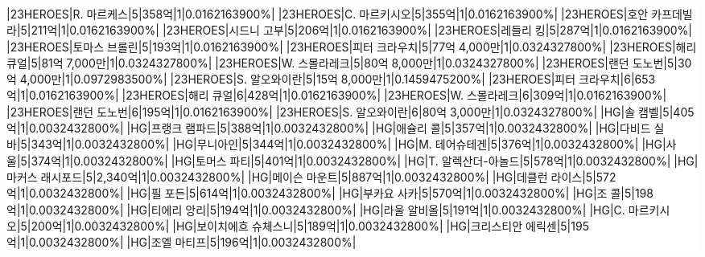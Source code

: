 |23HEROES|R. 마르케스|5|358억|1|0.0162163900%|
|23HEROES|C. 마르키시오|5|355억|1|0.0162163900%|
|23HEROES|호안 카프데빌라|5|211억|1|0.0162163900%|
|23HEROES|시드니 고부|5|206억|1|0.0162163900%|
|23HEROES|레들리 킹|5|287억|1|0.0162163900%|
|23HEROES|토마스 브롤린|5|193억|1|0.0162163900%|
|23HEROES|피터 크라우치|5|77억 4,000만|1|0.0324327800%|
|23HEROES|해리 큐얼|5|81억 7,000만|1|0.0324327800%|
|23HEROES|W. 스몰라레크|5|80억 8,000만|1|0.0324327800%|
|23HEROES|랜던 도노번|5|30억 4,000만|1|0.0972983500%|
|23HEROES|S. 알오와이란|5|15억 8,000만|1|0.1459475200%|
|23HEROES|피터 크라우치|6|653억|1|0.0162163900%|
|23HEROES|해리 큐얼|6|428억|1|0.0162163900%|
|23HEROES|W. 스몰라레크|6|309억|1|0.0162163900%|
|23HEROES|랜던 도노번|6|195억|1|0.0162163900%|
|23HEROES|S. 알오와이란|6|80억 3,000만|1|0.0324327800%|
|HG|솔 캠벨|5|405억|1|0.0032432800%|
|HG|프랭크 램파드|5|388억|1|0.0032432800%|
|HG|애슐리 콜|5|357억|1|0.0032432800%|
|HG|다비드 실바|5|343억|1|0.0032432800%|
|HG|무니아인|5|344억|1|0.0032432800%|
|HG|M. 테어슈테겐|5|376억|1|0.0032432800%|
|HG|사울|5|374억|1|0.0032432800%|
|HG|토머스 파티|5|401억|1|0.0032432800%|
|HG|T. 알렉산더-아놀드|5|578억|1|0.0032432800%|
|HG|마커스 래시포드|5|2,340억|1|0.0032432800%|
|HG|메이슨 마운트|5|887억|1|0.0032432800%|
|HG|데클런 라이스|5|572억|1|0.0032432800%|
|HG|필 포든|5|614억|1|0.0032432800%|
|HG|부카요 사카|5|570억|1|0.0032432800%|
|HG|조 콜|5|198억|1|0.0032432800%|
|HG|티에리 앙리|5|194억|1|0.0032432800%|
|HG|라울 알비올|5|191억|1|0.0032432800%|
|HG|C. 마르키시오|5|200억|1|0.0032432800%|
|HG|보이치에흐 슈체스니|5|189억|1|0.0032432800%|
|HG|크리스티안 에릭센|5|195억|1|0.0032432800%|
|HG|조엘 마티프|5|196억|1|0.0032432800%|